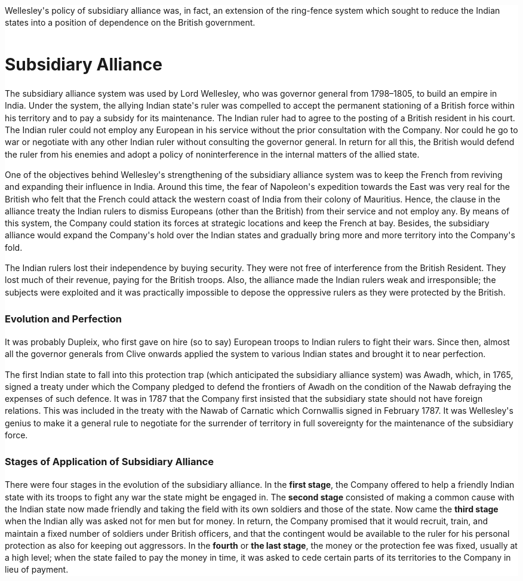 Wellesley's policy of subsidiary alliance was, in fact, an extension of the ring-fence system which sought to reduce the Indian states into a position of dependence on the British government.

# **Subsidiary Alliance**

The subsidiary alliance system was used by Lord Wellesley, who was governor general from 1798–1805, to build an empire in India. Under the system, the allying Indian state's ruler was compelled to accept the permanent stationing of a British force within his territory and to pay a subsidy for its maintenance. The Indian ruler had to agree to the posting of a British resident in his court. The Indian ruler could not employ any European in his service without the prior consultation with the Company. Nor could he go to war or negotiate with any other Indian ruler without consulting the governor general. In return for all this, the British would defend the ruler from his enemies and adopt a policy of noninterference in the internal matters of the allied state.

One of the objectives behind Wellesley's strengthening
of the subsidiary alliance system was to keep the French from reviving and expanding their influence in India. Around this time, the fear of Napoleon's expedition towards the East was very real for the British who felt that the French could attack the western coast of India from their colony of Mauritius. Hence, the clause in the alliance treaty the Indian rulers to dismiss Europeans (other than the British) from their service and not employ any. By means of this system, the Company could station its forces at strategic locations and keep the French at bay. Besides, the subsidiary alliance would expand the Company's hold over the Indian states and gradually bring more and more territory into the Company's fold.

The Indian rulers lost their independence by buying security. They were not free of interference from the British Resident. They lost much of their revenue, paying for the British troops. Also, the alliance made the Indian rulers weak and irresponsible; the subjects were exploited and it was practically impossible to depose the oppressive rulers as they were protected by the British.

### **Evolution and Perfection**

It was probably Dupleix, who first gave on hire (so to say) European troops to Indian rulers to fight their wars. Since then, almost all the governor generals from Clive onwards applied the system to various Indian states and brought it to near perfection.

The first Indian state to fall into this protection trap (which anticipated the subsidiary alliance system) was Awadh, which, in 1765, signed a treaty under which the Company pledged to defend the frontiers of Awadh on the condition of the Nawab defraying the expenses of such defence. It was in 1787 that the Company first insisted that the subsidiary state should not have foreign relations. This was included in the treaty with the Nawab of Carnatic which Cornwallis signed in February 1787. It was Wellesley's genius to make it a general rule to negotiate for the surrender of territory in full sovereignty for the maintenance of the subsidiary force.

### **Stages of Application of Subsidiary Alliance**

There were four stages in the evolution of the subsidiary alliance. In the **first stage**, the Company offered to help a friendly Indian state with its troops to fight any war the state might be engaged in. The **second stage** consisted of making a common cause with the Indian state now made friendly and taking the field with its own soldiers and those of the state. Now came the **third stage** when the Indian ally was asked not for men but for money. In return, the Company promised that it would recruit, train, and maintain a fixed number of soldiers under British officers, and that the contingent would be available to the ruler for his personal protection as also for keeping out aggressors. In the **fourth** or **the last stage**, the money or the protection fee was fixed, usually at a high level; when the state failed to pay the money in time, it was asked to cede certain parts of its territories to the Company in lieu of payment.
